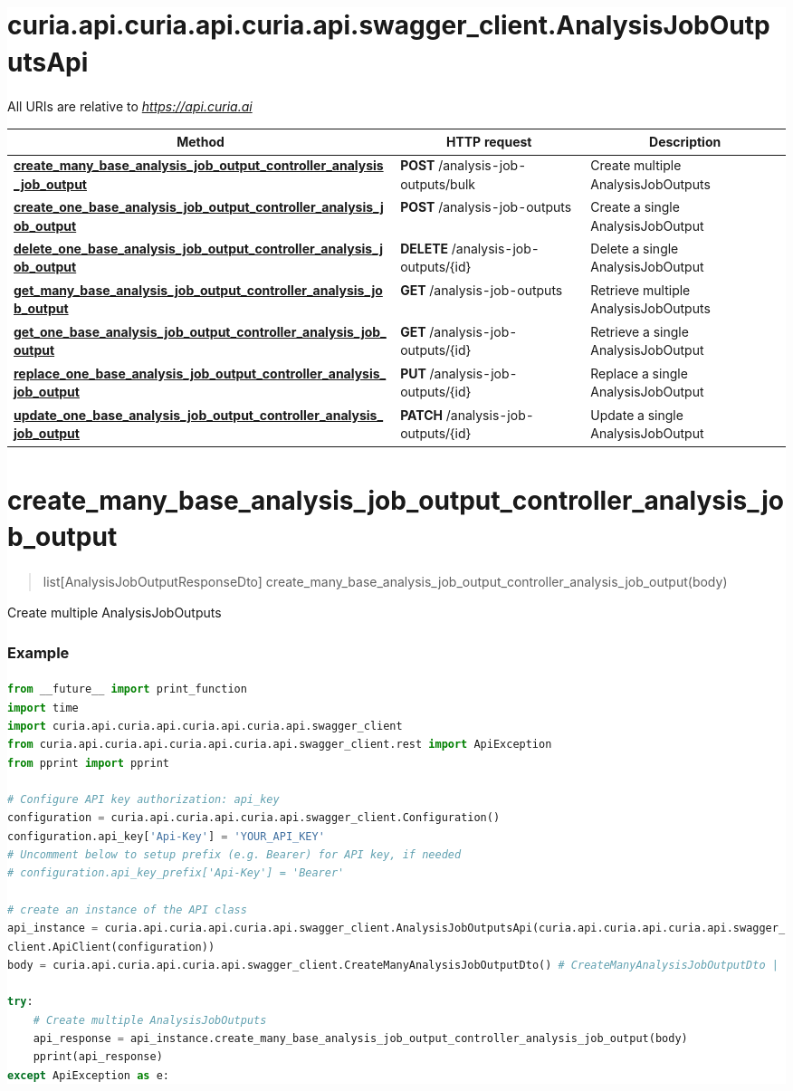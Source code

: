 # curia.api.curia.api.curia.api.swagger_client.AnalysisJobOutputsApi

All URIs are relative to *https://api.curia.ai*

Method | HTTP request | Description
------------- | ------------- | -------------
[**create_many_base_analysis_job_output_controller_analysis_job_output**](AnalysisJobOutputsApi.md#create_many_base_analysis_job_output_controller_analysis_job_output) | **POST** /analysis-job-outputs/bulk | Create multiple AnalysisJobOutputs
[**create_one_base_analysis_job_output_controller_analysis_job_output**](AnalysisJobOutputsApi.md#create_one_base_analysis_job_output_controller_analysis_job_output) | **POST** /analysis-job-outputs | Create a single AnalysisJobOutput
[**delete_one_base_analysis_job_output_controller_analysis_job_output**](AnalysisJobOutputsApi.md#delete_one_base_analysis_job_output_controller_analysis_job_output) | **DELETE** /analysis-job-outputs/{id} | Delete a single AnalysisJobOutput
[**get_many_base_analysis_job_output_controller_analysis_job_output**](AnalysisJobOutputsApi.md#get_many_base_analysis_job_output_controller_analysis_job_output) | **GET** /analysis-job-outputs | Retrieve multiple AnalysisJobOutputs
[**get_one_base_analysis_job_output_controller_analysis_job_output**](AnalysisJobOutputsApi.md#get_one_base_analysis_job_output_controller_analysis_job_output) | **GET** /analysis-job-outputs/{id} | Retrieve a single AnalysisJobOutput
[**replace_one_base_analysis_job_output_controller_analysis_job_output**](AnalysisJobOutputsApi.md#replace_one_base_analysis_job_output_controller_analysis_job_output) | **PUT** /analysis-job-outputs/{id} | Replace a single AnalysisJobOutput
[**update_one_base_analysis_job_output_controller_analysis_job_output**](AnalysisJobOutputsApi.md#update_one_base_analysis_job_output_controller_analysis_job_output) | **PATCH** /analysis-job-outputs/{id} | Update a single AnalysisJobOutput

# **create_many_base_analysis_job_output_controller_analysis_job_output**
> list[AnalysisJobOutputResponseDto] create_many_base_analysis_job_output_controller_analysis_job_output(body)

Create multiple AnalysisJobOutputs

### Example
```python
from __future__ import print_function
import time
import curia.api.curia.api.curia.api.curia.api.swagger_client
from curia.api.curia.api.curia.api.curia.api.swagger_client.rest import ApiException
from pprint import pprint

# Configure API key authorization: api_key
configuration = curia.api.curia.api.curia.api.swagger_client.Configuration()
configuration.api_key['Api-Key'] = 'YOUR_API_KEY'
# Uncomment below to setup prefix (e.g. Bearer) for API key, if needed
# configuration.api_key_prefix['Api-Key'] = 'Bearer'

# create an instance of the API class
api_instance = curia.api.curia.api.curia.api.swagger_client.AnalysisJobOutputsApi(curia.api.curia.api.curia.api.swagger_client.ApiClient(configuration))
body = curia.api.curia.api.curia.api.swagger_client.CreateManyAnalysisJobOutputDto() # CreateManyAnalysisJobOutputDto | 

try:
    # Create multiple AnalysisJobOutputs
    api_response = api_instance.create_many_base_analysis_job_output_controller_analysis_job_output(body)
    pprint(api_response)
except ApiException as e:
```
